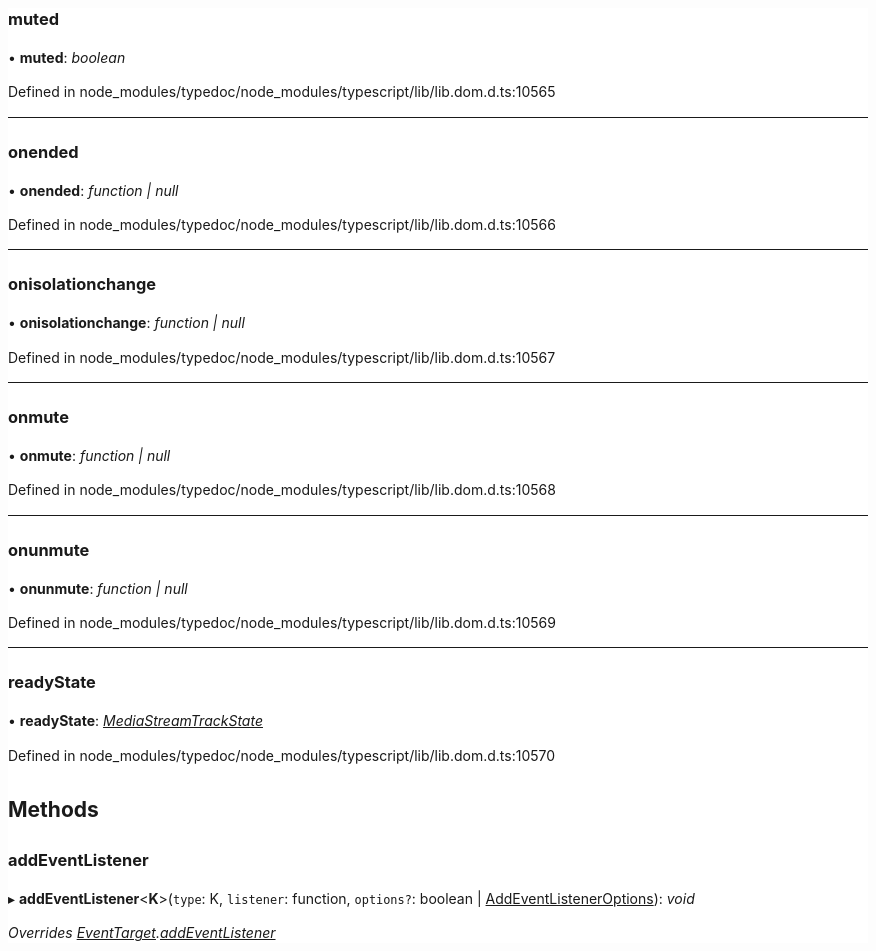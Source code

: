 ###  muted

• **muted**: *boolean*

Defined in node_modules/typedoc/node_modules/typescript/lib/lib.dom.d.ts:10565

___

###  onended

• **onended**: *function | null*

Defined in node_modules/typedoc/node_modules/typescript/lib/lib.dom.d.ts:10566

___

###  onisolationchange

• **onisolationchange**: *function | null*

Defined in node_modules/typedoc/node_modules/typescript/lib/lib.dom.d.ts:10567

___

###  onmute

• **onmute**: *function | null*

Defined in node_modules/typedoc/node_modules/typescript/lib/lib.dom.d.ts:10568

___

###  onunmute

• **onunmute**: *function | null*

Defined in node_modules/typedoc/node_modules/typescript/lib/lib.dom.d.ts:10569

___

###  readyState

• **readyState**: *[MediaStreamTrackState](../modules/_node_modules_typedoc_node_modules_typescript_lib_lib_dom_d_.md#mediastreamtrackstate)*

Defined in node_modules/typedoc/node_modules/typescript/lib/lib.dom.d.ts:10570

## Methods

###  addEventListener

▸ **addEventListener**<**K**>(`type`: K, `listener`: function, `options?`: boolean | [AddEventListenerOptions](_node_modules_typedoc_node_modules_typescript_lib_lib_dom_d_.addeventlisteneroptions.md)): *void*

*Overrides [EventTarget](_node_modules_typedoc_node_modules_typescript_lib_lib_dom_d_.eventtarget.md).[addEventListener](_node_modules_typedoc_node_modules_typescript_lib_lib_dom_d_.eventtarget.md#addeventlistener)*
